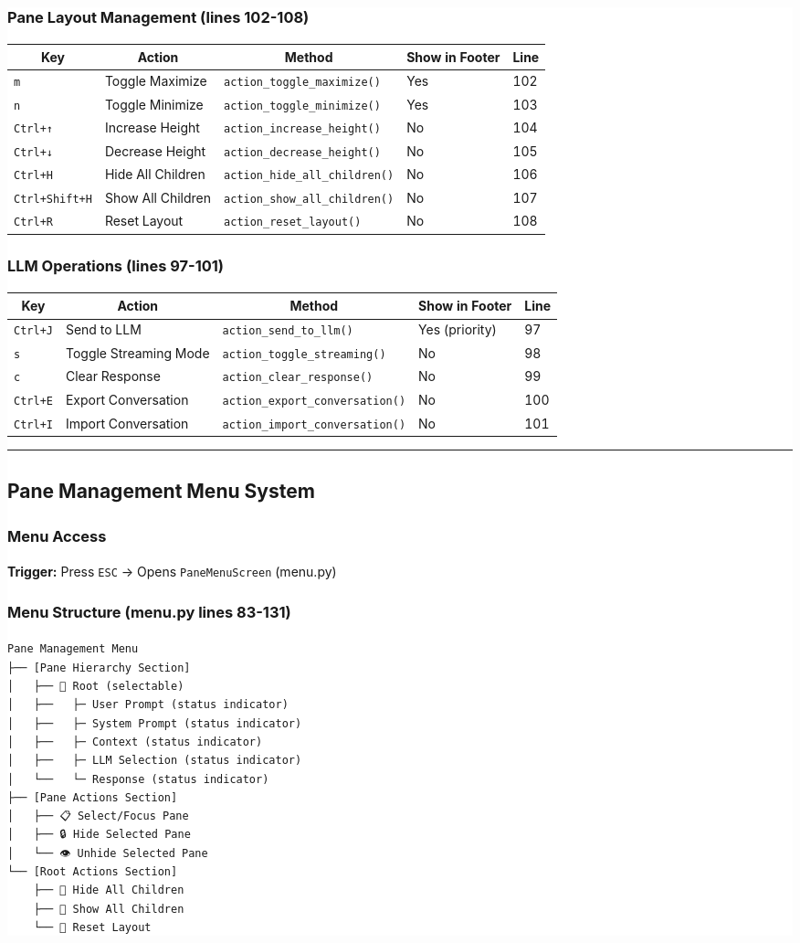 ### Pane Layout Management (lines 102-108)
| Key        | Action                | Method                     | Show in Footer | Line |
|------------|-----------------------|----------------------------|----------------|------|
| `m`        | Toggle Maximize       | `action_toggle_maximize()` | Yes            | 102  |
| `n`        | Toggle Minimize       | `action_toggle_minimize()` | Yes            | 103  |
| `Ctrl+↑`   | Increase Height       | `action_increase_height()` | No             | 104  |
| `Ctrl+↓`   | Decrease Height       | `action_decrease_height()` | No             | 105  |
| `Ctrl+H`   | Hide All Children     | `action_hide_all_children()` | No           | 106  |
| `Ctrl+Shift+H` | Show All Children | `action_show_all_children()` | No           | 107  |
| `Ctrl+R`   | Reset Layout          | `action_reset_layout()`    | No             | 108  |

### LLM Operations (lines 97-101)
| Key      | Action                    | Method                       | Show in Footer | Line |
|----------|---------------------------|------------------------------|----------------|------|
| `Ctrl+J` | Send to LLM               | `action_send_to_llm()`       | Yes (priority) | 97   |
| `s`      | Toggle Streaming Mode     | `action_toggle_streaming()`  | No             | 98   |
| `c`      | Clear Response            | `action_clear_response()`    | No             | 99   |
| `Ctrl+E` | Export Conversation       | `action_export_conversation()` | No           | 100  |
| `Ctrl+I` | Import Conversation       | `action_import_conversation()` | No           | 101  |

---

## Pane Management Menu System

### Menu Access
**Trigger:** Press `ESC` → Opens `PaneMenuScreen` (menu.py)

### Menu Structure (menu.py lines 83-131)

```
Pane Management Menu
├── [Pane Hierarchy Section]
│   ├── 🌳 Root (selectable)
│   ├──   ├─ User Prompt (status indicator)
│   ├──   ├─ System Prompt (status indicator)
│   ├──   ├─ Context (status indicator)
│   ├──   ├─ LLM Selection (status indicator)
│   └──   └─ Response (status indicator)
├── [Pane Actions Section]
│   ├── 📋 Select/Focus Pane
│   ├── 🔒 Hide Selected Pane
│   └── 👁 Unhide Selected Pane
└── [Root Actions Section]
    ├── 🌳 Hide All Children
    ├── 🌳 Show All Children
    └── 🌳 Reset Layout
```
